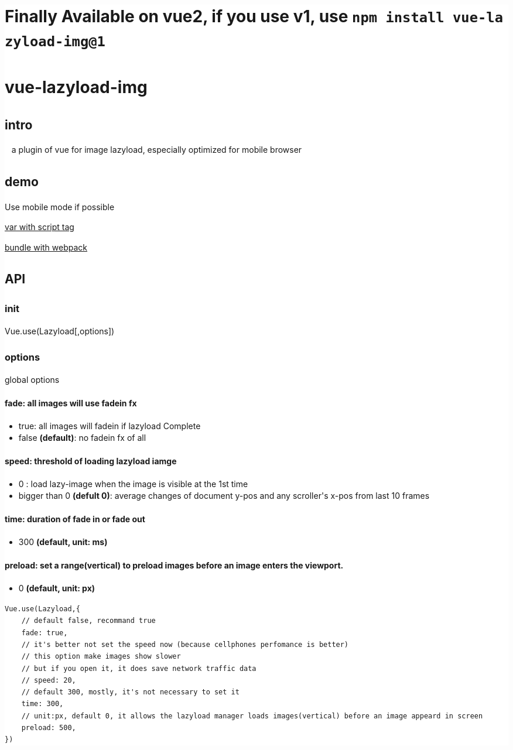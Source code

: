# Finally Available on vue2, if you use v1, use `npm install vue-lazyload-img@1`

# vue-lazyload-img

## intro
    a plugin of vue for image lazyload, especially optimized for mobile browser
## demo

Use mobile mode if possible

[var with script tag](http://docs.gomeminus.com/vue-lazyload-img/test/var.html)

[bundle with webpack](http://docs.gomeminus.com/vue-lazyload-img/test/bundle.html)

## API

### init

Vue.use(Lazyload[,options])

### options
global options
#### fade: all images will use fadein fx

* true: all images will fadein if lazyload Complete
* false **(default)**: no fadein fx of all

#### speed: threshold of loading lazyload iamge

* 0 : load lazy-image when the image is visible at the 1st time
* bigger than 0 **(defult 0)**: average changes of document y-pos and any scroller's x-pos from last 10 frames

#### time: duration of fade in or fade out

* 300 **(default, unit: ms)**


#### preload: set a range(vertical) to preload images before an image enters the viewport.

* 0 **(default, unit: px)**

```
Vue.use(Lazyload,{
    // default false, recommand true
    fade: true,
    // it's better not set the speed now (because cellphones perfomance is better)
    // this option make images show slower
    // but if you open it, it does save network traffic data
    // speed: 20,
    // default 300, mostly, it's not necessary to set it
    time: 300,
    // unit:px, default 0, it allows the lazyload manager loads images(vertical) before an image appeard in screen
    preload: 500,
})
```
